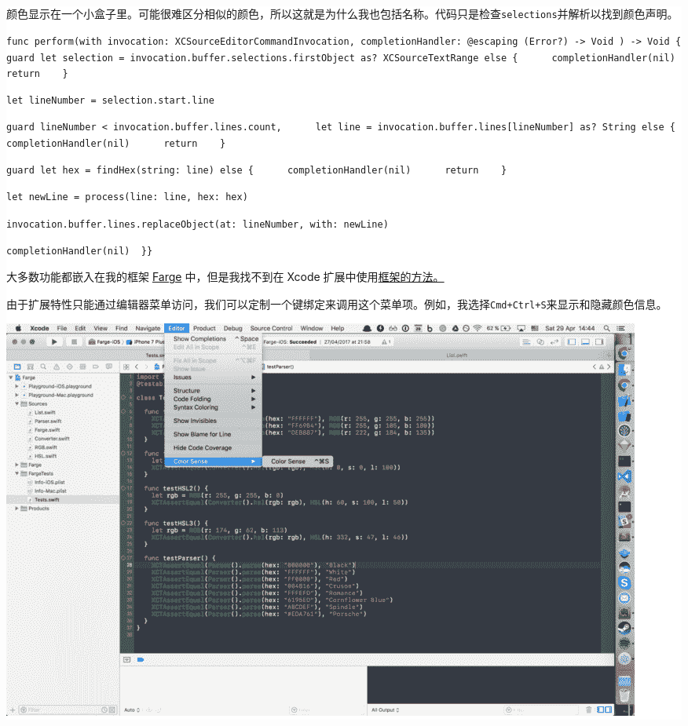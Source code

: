 颜色显示在一个小盒子里。可能很难区分相似的颜色，所以这就是为什么我也包括名称。代码只是检查`selections`并解析以找到颜色声明。

```
func perform(with invocation: XCSourceEditorCommandInvocation, completionHandler: @escaping (Error?) -> Void ) -> Void {    guard let selection = invocation.buffer.selections.firstObject as? XCSourceTextRange else {      completionHandler(nil)      return    }
```

```
let lineNumber = selection.start.line
```

```
guard lineNumber < invocation.buffer.lines.count,      let line = invocation.buffer.lines[lineNumber] as? String else {      completionHandler(nil)      return    }
```

```
guard let hex = findHex(string: line) else {      completionHandler(nil)      return    }
```

```
let newLine = process(line: line, hex: hex)
```

```
invocation.buffer.lines.replaceObject(at: lineNumber, with: newLine)
```

```
completionHandler(nil)  }}
```

大多数功能都嵌入在我的框架 [Farge](https://github.com/onmyway133/Farge) 中，但是我找不到在 Xcode 扩展中使用[框架的方法。](https://stackoverflow.com/questions/43673353/how-to-use-framework-in-xcode-source-editor-extension)

由于扩展特性只能通过编辑器菜单访问，我们可以定制一个键绑定来调用这个菜单项。例如，我选择`Cmd+Ctrl+S`来显示和隐藏颜色信息。

![CznmGCwhrAIoo7eXrgN0EklxQy-L30pPVzXx](img/151bab64979bb91b2d8650a665c51535.png)
